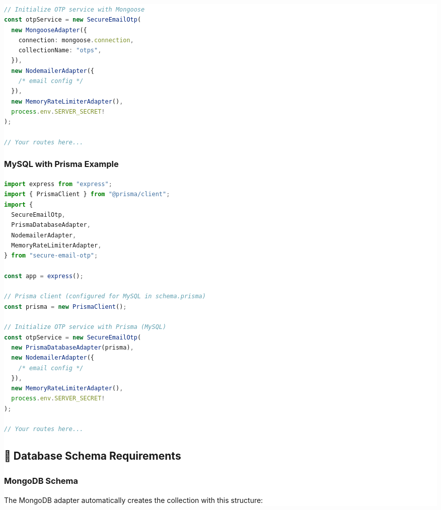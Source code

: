 ```typescript
// Initialize OTP service with Mongoose
const otpService = new SecureEmailOtp(
  new MongooseAdapter({
    connection: mongoose.connection,
    collectionName: "otps",
  }),
  new NodemailerAdapter({
    /* email config */
  }),
  new MemoryRateLimiterAdapter(),
  process.env.SERVER_SECRET!
);

// Your routes here...
```

### MySQL with Prisma Example

```typescript
import express from "express";
import { PrismaClient } from "@prisma/client";
import {
  SecureEmailOtp,
  PrismaDatabaseAdapter,
  NodemailerAdapter,
  MemoryRateLimiterAdapter,
} from "secure-email-otp";

const app = express();

// Prisma client (configured for MySQL in schema.prisma)
const prisma = new PrismaClient();

// Initialize OTP service with Prisma (MySQL)
const otpService = new SecureEmailOtp(
  new PrismaDatabaseAdapter(prisma),
  new NodemailerAdapter({
    /* email config */
  }),
  new MemoryRateLimiterAdapter(),
  process.env.SERVER_SECRET!
);

// Your routes here...
```

## 🔧 Database Schema Requirements

### MongoDB Schema

The MongoDB adapter automatically creates the collection with this structure:
